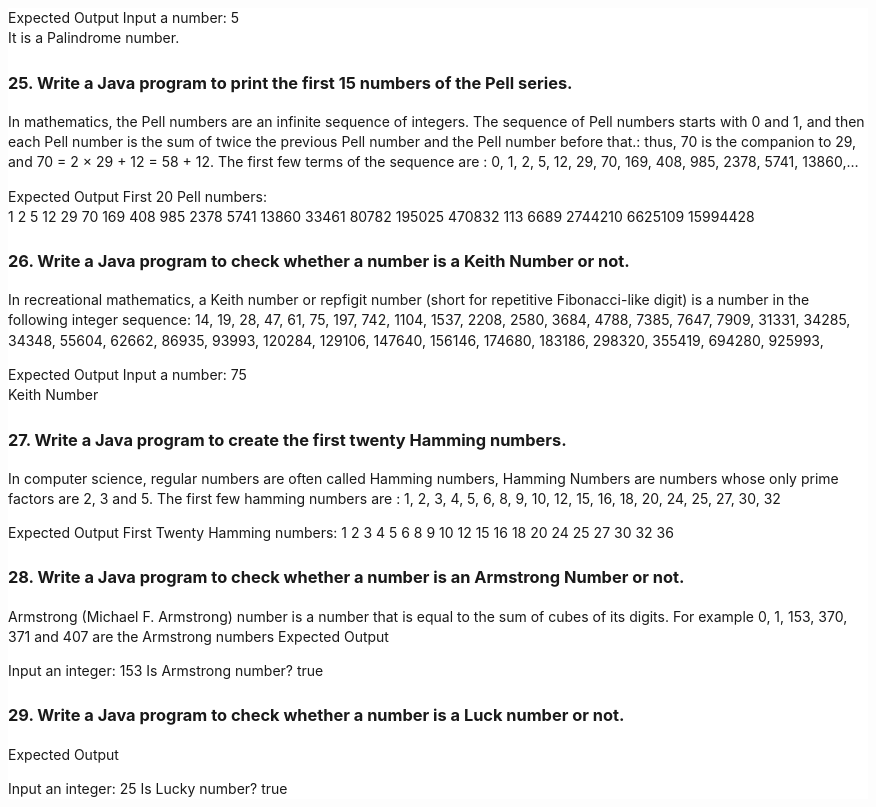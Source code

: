 Expected Output
Input a number: 5                                                       
It is a Palindrome number. 


### 25. Write a Java program to print the first 15 numbers of the Pell series.
In  mathematics, the Pell numbers are an infinite sequence of integers. The sequence of Pell numbers starts with 0 and 1, and then each Pell number is the sum of twice the previous Pell number and the Pell number before that.:
thus, 70 is the companion to 29, and 70 = 2 × 29 + 12 = 58 + 12.
The first few terms of the sequence are :
0, 1, 2, 5, 12, 29, 70, 169, 408, 985, 2378, 5741, 13860,…

Expected Output
First 20 Pell numbers:                                                  
1 2 5 12 29 70 169 408 985 2378 5741 13860 33461 80782 195025 470832 113
6689 2744210 6625109 15994428


### 26. Write a Java program to check whether a number is a Keith Number or not.
In recreational  mathematics, a Keith number or repfigit number (short for repetitive Fibonacci-like digit) is a number in the following integer sequence:
14, 19, 28, 47, 61, 75, 197, 742, 1104, 1537, 2208, 2580, 3684, 4788, 7385, 7647, 7909, 31331, 34285, 34348, 55604, 62662, 86935, 93993, 120284, 129106, 147640, 156146, 174680, 183186, 298320, 355419, 694280, 925993,

Expected Output
Input a number: 75                                                         
Keith Number


### 27. Write a Java program to create the first twenty Hamming numbers.
In  computer science, regular numbers are often called Hamming numbers, Hamming Numbers are numbers whose only prime factors are 2, 3 and 5.
The first few hamming numbers are :
1, 2, 3, 4, 5, 6, 8, 9, 10, 12, 15, 16, 18, 20, 24, 25, 27, 30, 32

Expected Output
First Twenty Hamming numbers: 1 2 3 4 5 6 8 9 10 12 15 16 18 20 24 25 27
 30 32 36


### 28. Write a Java program to check whether a number is an Armstrong Number or not.
Armstrong (Michael F. Armstrong) number is a number that is equal to the sum of cubes of its digits. For example 0, 1, 153, 370, 371 and 407 are the Armstrong numbers
Expected Output

Input an integer:  153
Is Armstrong number? true


### 29. Write a Java program to check whether a number is a Luck number or not.
Expected Output

Input an integer:  25
Is Lucky number? true

